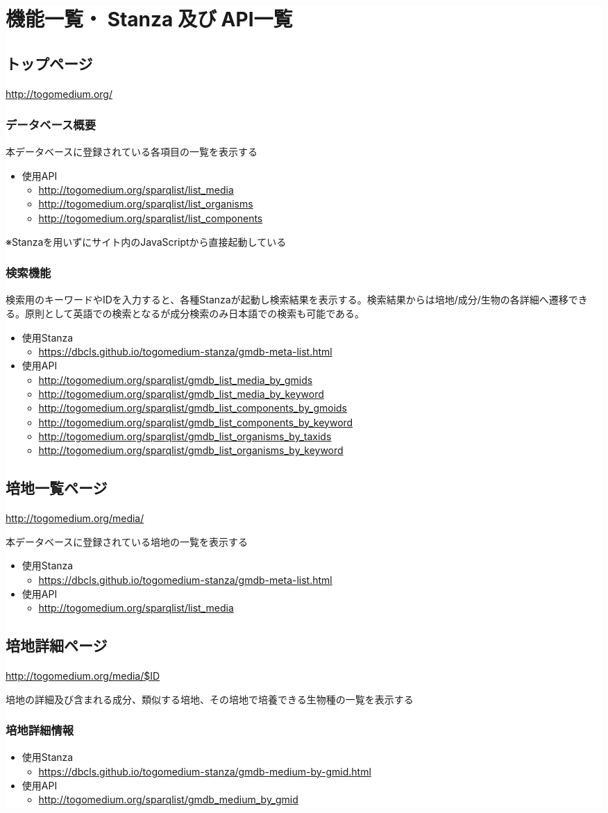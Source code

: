 # 機能一覧・ Stanza 及び API一覧
## トップページ

http://togomedium.org/

### データベース概要

本データベースに登録されている各項目の一覧を表示する
* 使用API
  * http://togomedium.org/sparqlist/list_media
  * http://togomedium.org/sparqlist/list_organisms
  * http://togomedium.org/sparqlist/list_components

※Stanzaを用いずにサイト内のJavaScriptから直接起動している

### 検索機能
検索用のキーワードやIDを入力すると、各種Stanzaが起動し検索結果を表示する。検索結果からは培地/成分/生物の各詳細へ遷移できる。原則として英語での検索となるが成分検索のみ日本語での検索も可能である。

* 使用Stanza
  * https://dbcls.github.io/togomedium-stanza/gmdb-meta-list.html
* 使用API
  * http://togomedium.org/sparqlist/gmdb_list_media_by_gmids
  * http://togomedium.org/sparqlist/gmdb_list_media_by_keyword
  * http://togomedium.org/sparqlist/gmdb_list_components_by_gmoids
  * http://togomedium.org/sparqlist/gmdb_list_components_by_keyword
  * http://togomedium.org/sparqlist/gmdb_list_organisms_by_taxids
  * http://togomedium.org/sparqlist/gmdb_list_organisms_by_keyword


## 培地一覧ページ

http://togomedium.org/media/

本データベースに登録されている培地の一覧を表示する
* 使用Stanza
  * https://dbcls.github.io/togomedium-stanza/gmdb-meta-list.html
* 使用API
  * http://togomedium.org/sparqlist/list_media

## 培地詳細ページ
http://togomedium.org/media/$ID

培地の詳細及び含まれる成分、類似する培地、その培地で培養できる生物種の一覧を表示する

### 培地詳細情報
* 使用Stanza
  * https://dbcls.github.io/togomedium-stanza/gmdb-medium-by-gmid.html
* 使用API
  * http://togomedium.org/sparqlist/gmdb_medium_by_gmid
